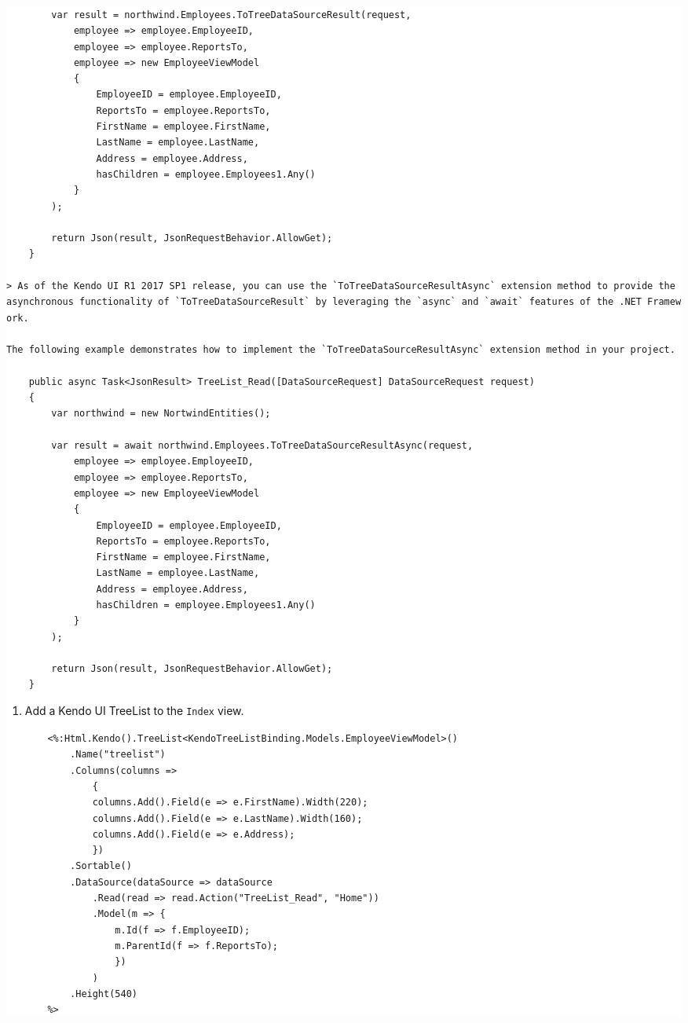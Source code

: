             var result = northwind.Employees.ToTreeDataSourceResult(request,
                employee => employee.EmployeeID,
                employee => employee.ReportsTo,
                employee => new EmployeeViewModel
                {
                    EmployeeID = employee.EmployeeID,
                    ReportsTo = employee.ReportsTo,
                    FirstName = employee.FirstName,
                    LastName = employee.LastName,
                    Address = employee.Address,
                    hasChildren = employee.Employees1.Any()
                }
            );

            return Json(result, JsonRequestBehavior.AllowGet);
        }

    > As of the Kendo UI R1 2017 SP1 release, you can use the `ToTreeDataSourceResultAsync` extension method to provide the asynchronous functionality of `ToTreeDataSourceResult` by leveraging the `async` and `await` features of the .NET Framework.

    The following example demonstrates how to implement the `ToTreeDataSourceResultAsync` extension method in your project.

        public async Task<JsonResult> TreeList_Read([DataSourceRequest] DataSourceRequest request)
        {
            var northwind = new NortwindEntities();

            var result = await northwind.Employees.ToTreeDataSourceResultAsync(request,
                employee => employee.EmployeeID,
                employee => employee.ReportsTo,
                employee => new EmployeeViewModel
                {
                    EmployeeID = employee.EmployeeID,
                    ReportsTo = employee.ReportsTo,
                    FirstName = employee.FirstName,
                    LastName = employee.LastName,
                    Address = employee.Address,
                    hasChildren = employee.Employees1.Any()
                }
            );

            return Json(result, JsonRequestBehavior.AllowGet);
        }

1. Add a Kendo UI TreeList to the `Index` view.

    ```ASPX
        <%:Html.Kendo().TreeList<KendoTreeListBinding.Models.EmployeeViewModel>()
            .Name("treelist")
            .Columns(columns =>
                {
                columns.Add().Field(e => e.FirstName).Width(220);
                columns.Add().Field(e => e.LastName).Width(160);
                columns.Add().Field(e => e.Address);
                })
            .Sortable()
            .DataSource(dataSource => dataSource
                .Read(read => read.Action("TreeList_Read", "Home"))
                .Model(m => {
                    m.Id(f => f.EmployeeID);
                    m.ParentId(f => f.ReportsTo);
                    })
                )
            .Height(540)
        %>
    ```